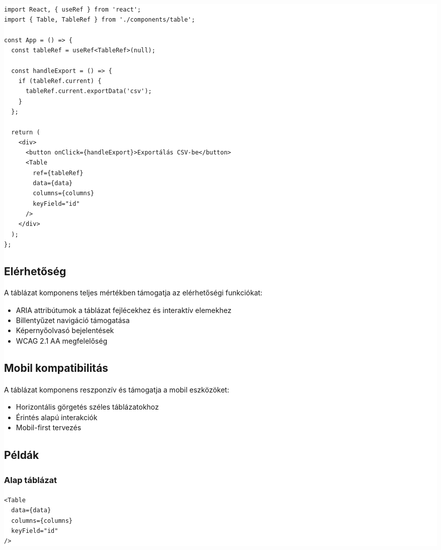 ```tsx
import React, { useRef } from 'react';
import { Table, TableRef } from './components/table';

const App = () => {
  const tableRef = useRef<TableRef>(null);
  
  const handleExport = () => {
    if (tableRef.current) {
      tableRef.current.exportData('csv');
    }
  };
  
  return (
    <div>
      <button onClick={handleExport}>Exportálás CSV-be</button>
      <Table
        ref={tableRef}
        data={data}
        columns={columns}
        keyField="id"
      />
    </div>
  );
};
```

## Elérhetőség

A táblázat komponens teljes mértékben támogatja az elérhetőségi funkciókat:

- ARIA attribútumok a táblázat fejlécekhez és interaktív elemekhez
- Billentyűzet navigáció támogatása
- Képernyőolvasó bejelentések
- WCAG 2.1 AA megfelelőség

## Mobil kompatibilitás

A táblázat komponens reszponzív és támogatja a mobil eszközöket:

- Horizontális görgetés széles táblázatokhoz
- Érintés alapú interakciók
- Mobil-first tervezés

## Példák

### Alap táblázat

```tsx
<Table
  data={data}
  columns={columns}
  keyField="id"
/>
```
